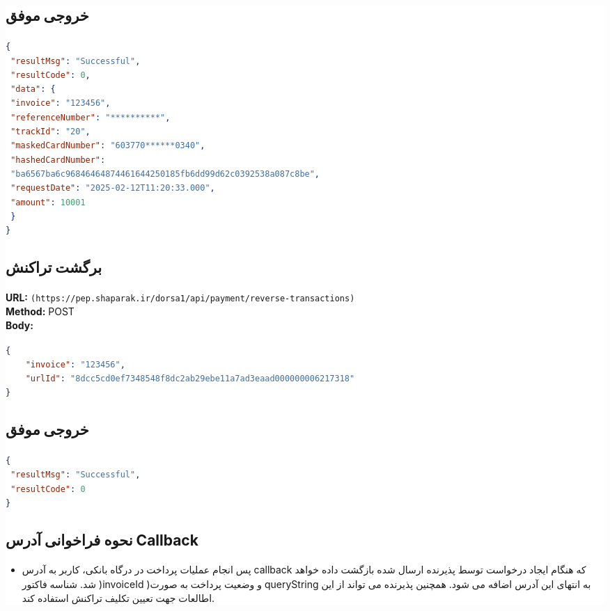 ## خروجی موفق

```json
{
 "resultMsg": "Successful",
 "resultCode": 0,
 "data": {
 "invoice": "123456",
 "referenceNumber": "**********",
 "trackId": "20",
 "maskedCardNumber": "603770******0340",
 "hashedCardNumber": 
 "ba6567ba6c96846464874461644250185fb6dd99d62c0392538a087c8be",
 "requestDate": "2025-02-12T11:20:33.000",
 "amount": 10001
 }
}
```



  ##  برگشت تراکنش 
  

**URL:** `(https://pep.shaparak.ir/dorsa1/api/payment/reverse-transactions)`  
**Method:** POST  
**Body:**  
```json
{
    "invoice": "123456",
    "urlId": "8dcc5cd0ef7348548f8dc2ab29ebe11a7ad3eaad000000006217318"
} 
```


## خروجی موفق

```json
{
 "resultMsg": "Successful",
 "resultCode": 0
}

```






## نحوه فراخوانی آدرس Callback
- پس انجام عملیات پرداخت در درگاه بانکی، کاربر به آدرس callback که هنگام ایجاد درخواست توسط پذیرنده ارسال شده بازگشت داده خواهد شد. شناسه فاکتور )invoiceId )و وضعیت پرداخت به صورت queryString به انتهای این آدرس اضافه می شود.
  همچنین پذیرنده می تواند از این اطالعات جهت تعیین تکلیف تراکنش استفاده کند.

